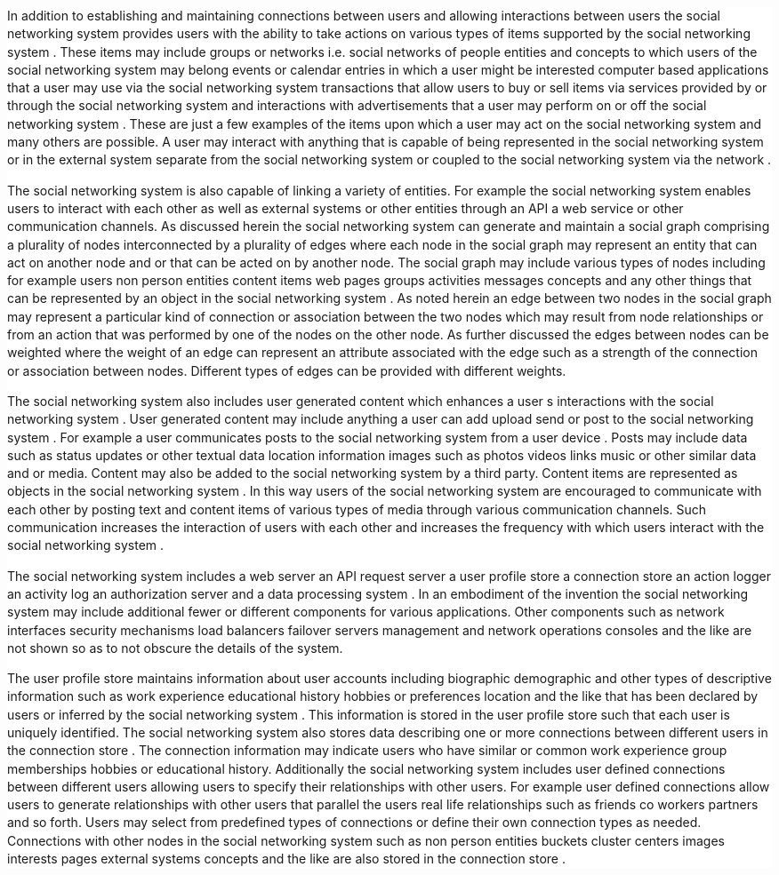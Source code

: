 In addition to establishing and maintaining connections between users and allowing interactions between users the social networking system provides users with the ability to take actions on various types of items supported by the social networking system . These items may include groups or networks i.e. social networks of people entities and concepts to which users of the social networking system may belong events or calendar entries in which a user might be interested computer based applications that a user may use via the social networking system transactions that allow users to buy or sell items via services provided by or through the social networking system and interactions with advertisements that a user may perform on or off the social networking system . These are just a few examples of the items upon which a user may act on the social networking system and many others are possible. A user may interact with anything that is capable of being represented in the social networking system or in the external system separate from the social networking system or coupled to the social networking system via the network .

The social networking system is also capable of linking a variety of entities. For example the social networking system enables users to interact with each other as well as external systems or other entities through an API a web service or other communication channels. As discussed herein the social networking system can generate and maintain a social graph comprising a plurality of nodes interconnected by a plurality of edges where each node in the social graph may represent an entity that can act on another node and or that can be acted on by another node. The social graph may include various types of nodes including for example users non person entities content items web pages groups activities messages concepts and any other things that can be represented by an object in the social networking system . As noted herein an edge between two nodes in the social graph may represent a particular kind of connection or association between the two nodes which may result from node relationships or from an action that was performed by one of the nodes on the other node. As further discussed the edges between nodes can be weighted where the weight of an edge can represent an attribute associated with the edge such as a strength of the connection or association between nodes. Different types of edges can be provided with different weights.

The social networking system also includes user generated content which enhances a user s interactions with the social networking system . User generated content may include anything a user can add upload send or post to the social networking system . For example a user communicates posts to the social networking system from a user device . Posts may include data such as status updates or other textual data location information images such as photos videos links music or other similar data and or media. Content may also be added to the social networking system by a third party. Content items are represented as objects in the social networking system . In this way users of the social networking system are encouraged to communicate with each other by posting text and content items of various types of media through various communication channels. Such communication increases the interaction of users with each other and increases the frequency with which users interact with the social networking system .

The social networking system includes a web server an API request server a user profile store a connection store an action logger an activity log an authorization server and a data processing system . In an embodiment of the invention the social networking system may include additional fewer or different components for various applications. Other components such as network interfaces security mechanisms load balancers failover servers management and network operations consoles and the like are not shown so as to not obscure the details of the system.

The user profile store maintains information about user accounts including biographic demographic and other types of descriptive information such as work experience educational history hobbies or preferences location and the like that has been declared by users or inferred by the social networking system . This information is stored in the user profile store such that each user is uniquely identified. The social networking system also stores data describing one or more connections between different users in the connection store . The connection information may indicate users who have similar or common work experience group memberships hobbies or educational history. Additionally the social networking system includes user defined connections between different users allowing users to specify their relationships with other users. For example user defined connections allow users to generate relationships with other users that parallel the users real life relationships such as friends co workers partners and so forth. Users may select from predefined types of connections or define their own connection types as needed. Connections with other nodes in the social networking system such as non person entities buckets cluster centers images interests pages external systems concepts and the like are also stored in the connection store .
